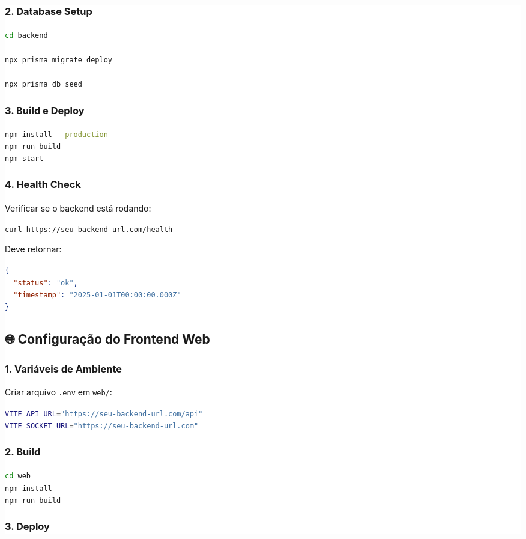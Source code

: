 ### 2. Database Setup

```bash
cd backend

npx prisma migrate deploy

npx prisma db seed
```

### 3. Build e Deploy

```bash
npm install --production
npm run build
npm start
```

### 4. Health Check

Verificar se o backend está rodando:
```bash
curl https://seu-backend-url.com/health
```

Deve retornar:
```json
{
  "status": "ok",
  "timestamp": "2025-01-01T00:00:00.000Z"
}
```

## 🌐 Configuração do Frontend Web

### 1. Variáveis de Ambiente

Criar arquivo `.env` em `web/`:

```bash
VITE_API_URL="https://seu-backend-url.com/api"
VITE_SOCKET_URL="https://seu-backend-url.com"
```

### 2. Build

```bash
cd web
npm install
npm run build
```

### 3. Deploy
